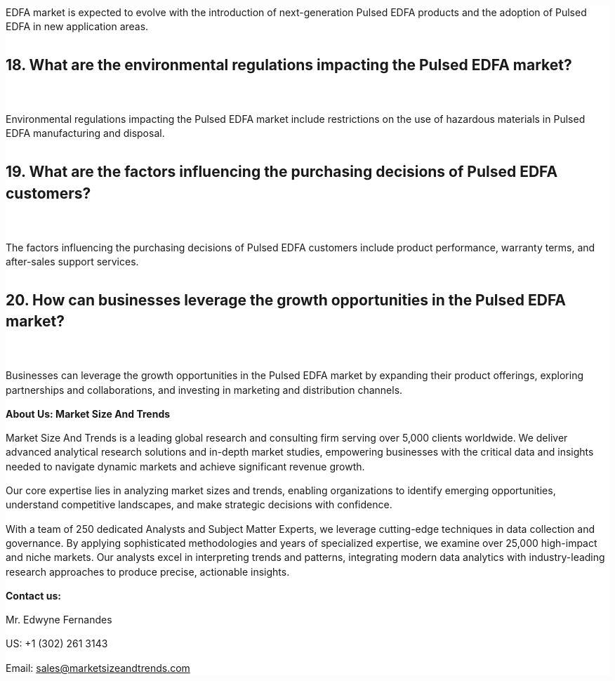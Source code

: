 EDFA market is expected to evolve with the introduction of next-generation Pulsed EDFA products and the adoption of Pulsed EDFA in new application areas.</p><h2>18. What are the environmental regulations impacting the Pulsed EDFA market?</h2><p>&nbsp;</p><p>Environmental regulations impacting the Pulsed EDFA market include restrictions on the use of hazardous materials in Pulsed EDFA manufacturing and disposal.</p><h2>19. What are the factors influencing the purchasing decisions of Pulsed EDFA customers?</h2><p>&nbsp;</p><p>The factors influencing the purchasing decisions of Pulsed EDFA customers include product performance, warranty terms, and after-sales support services.</p><h2>20. How can businesses leverage the growth opportunities in the Pulsed EDFA market?</h2><p>&nbsp;</p><p>Businesses can leverage the growth opportunities in the Pulsed EDFA market by expanding their product offerings, exploring partnerships and collaborations, and investing in marketing and distribution channels.</p></body></html></p><p><strong>About Us:&nbsp;Market Size And Trends</strong></p><p>Market Size And Trends&nbsp;is a leading global research and consulting firm serving over 5,000 clients worldwide. We deliver advanced analytical research solutions and in-depth market studies, empowering businesses with the critical data and insights needed to navigate dynamic markets and achieve significant revenue growth.</p><p>Our core expertise lies in analyzing market sizes and trends, enabling organizations to identify emerging opportunities, understand competitive landscapes, and make strategic decisions with confidence.</p><p>With a team of 250 dedicated Analysts and Subject Matter Experts, we leverage cutting-edge techniques in data collection and governance. By applying sophisticated methodologies and years of specialized expertise, we examine over 25,000 high-impact and niche markets. Our analysts excel in interpreting trends and patterns, integrating modern data analytics with industry-leading research approaches to produce precise, actionable insights.</p><p><strong>Contact us:</strong></p><p>Mr. Edwyne Fernandes</p><p>US: +1 (302) 261 3143</p><p>Email: <a href="mailto:sales@marketsizeandtrends.com">sales@marketsizeandtrends.com</a>&nbsp;</p>
